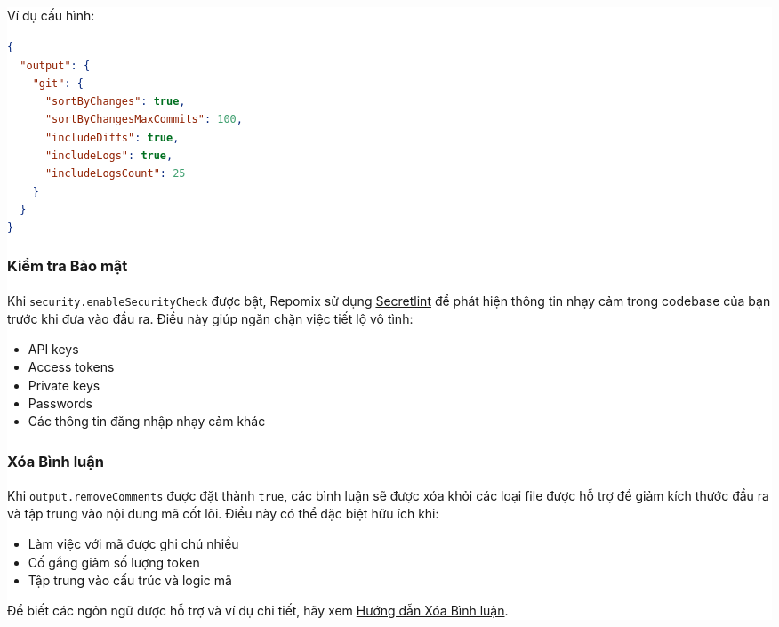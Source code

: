 Ví dụ cấu hình:
```json
{
  "output": {
    "git": {
      "sortByChanges": true,
      "sortByChangesMaxCommits": 100,
      "includeDiffs": true,
      "includeLogs": true,
      "includeLogsCount": 25
    }
  }
}
```

### Kiểm tra Bảo mật

Khi `security.enableSecurityCheck` được bật, Repomix sử dụng [Secretlint](https://github.com/secretlint/secretlint) để phát hiện thông tin nhạy cảm trong codebase của bạn trước khi đưa vào đầu ra. Điều này giúp ngăn chặn việc tiết lộ vô tình:

- API keys
- Access tokens
- Private keys
- Passwords
- Các thông tin đăng nhập nhạy cảm khác

### Xóa Bình luận

Khi `output.removeComments` được đặt thành `true`, các bình luận sẽ được xóa khỏi các loại file được hỗ trợ để giảm kích thước đầu ra và tập trung vào nội dung mã cốt lõi. Điều này có thể đặc biệt hữu ích khi:

- Làm việc với mã được ghi chú nhiều
- Cố gắng giảm số lượng token
- Tập trung vào cấu trúc và logic mã

Để biết các ngôn ngữ được hỗ trợ và ví dụ chi tiết, hãy xem [Hướng dẫn Xóa Bình luận](comment-removal).
